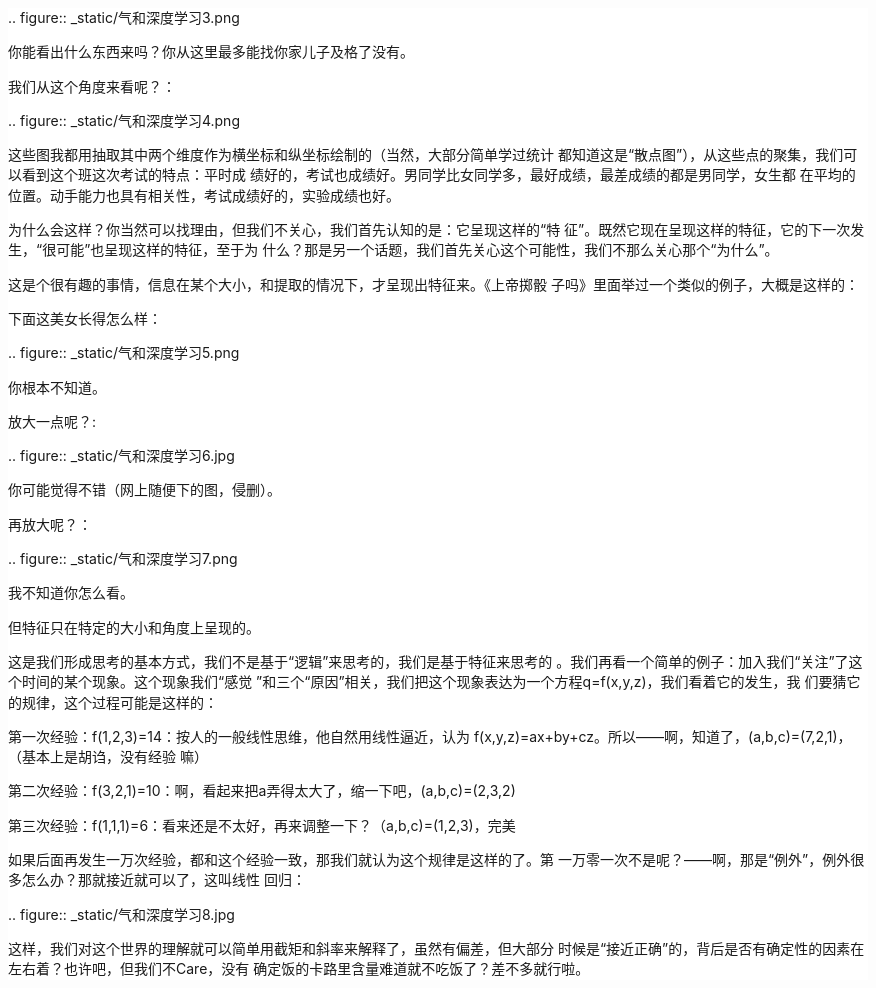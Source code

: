   .. figure:: _static/气和深度学习3.png

你能看出什么东西来吗？你从这里最多能找你家儿子及格了没有。

我们从这个角度来看呢？：

  .. figure:: _static/气和深度学习4.png

这些图我都用抽取其中两个维度作为横坐标和纵坐标绘制的（当然，大部分简单学过统计
都知道这是“散点图”），从这些点的聚集，我们可以看到这个班这次考试的特点：平时成
绩好的，考试也成绩好。男同学比女同学多，最好成绩，最差成绩的都是男同学，女生都
在平均的位置。动手能力也具有相关性，考试成绩好的，实验成绩也好。

为什么会这样？你当然可以找理由，但我们不关心，我们首先认知的是：它呈现这样的“特
征”。既然它现在呈现这样的特征，它的下一次发生，“很可能”也呈现这样的特征，至于为
什么？那是另一个话题，我们首先关心这个可能性，我们不那么关心那个“为什么”。

这是个很有趣的事情，信息在某个大小，和提取的情况下，才呈现出特征来。《上帝掷骰
子吗》里面举过一个类似的例子，大概是这样的：

下面这美女长得怎么样：

  .. figure:: _static/气和深度学习5.png

你根本不知道。

放大一点呢？:

  .. figure:: _static/气和深度学习6.jpg

你可能觉得不错（网上随便下的图，侵删）。

再放大呢？：

  .. figure:: _static/气和深度学习7.png

我不知道你怎么看。

但特征只在特定的大小和角度上呈现的。
  
这是我们形成思考的基本方式，我们不是基于“逻辑”来思考的，我们是基于特征来思考的
。我们再看一个简单的例子：加入我们“关注”了这个时间的某个现象。这个现象我们“感觉
”和三个“原因”相关，我们把这个现象表达为一个方程q=f(x,y,z)，我们看着它的发生，我
们要猜它的规律，这个过程可能是这样的：

第一次经验：f(1,2,3)=14：按人的一般线性思维，他自然用线性逼近，认为
f(x,y,z)=ax+by+cz。所以——啊，知道了，(a,b,c)=(7,2,1)，（基本上是胡诌，没有经验
嘛）

第二次经验：f(3,2,1)=10：啊，看起来把a弄得太大了，缩一下吧，(a,b,c)=(2,3,2)

第三次经验：f(1,1,1)=6：看来还是不太好，再来调整一下？（a,b,c)=(1,2,3)，完美

如果后面再发生一万次经验，都和这个经验一致，那我们就认为这个规律是这样的了。第
一万零一次不是呢？——啊，那是“例外”，例外很多怎么办？那就接近就可以了，这叫线性
回归：

  .. figure:: _static/气和深度学习8.jpg

这样，我们对这个世界的理解就可以简单用截矩和斜率来解释了，虽然有偏差，但大部分
时候是“接近正确”的，背后是否有确定性的因素在左右着？也许吧，但我们不Care，没有
确定饭的卡路里含量难道就不吃饭了？差不多就行啦。
